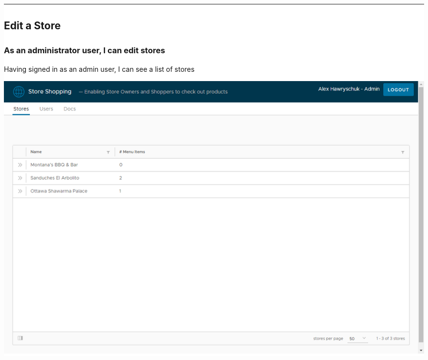 <hr style="page-break-before: always"></hr>

## Edit a Store
### As an administrator user, I can edit stores
<div class="steps">
	<div><p>Having signed in as an admin user, I can see a list of stores</p><img title="Edit a Store:1" src="./EditStore.0.png"></div>